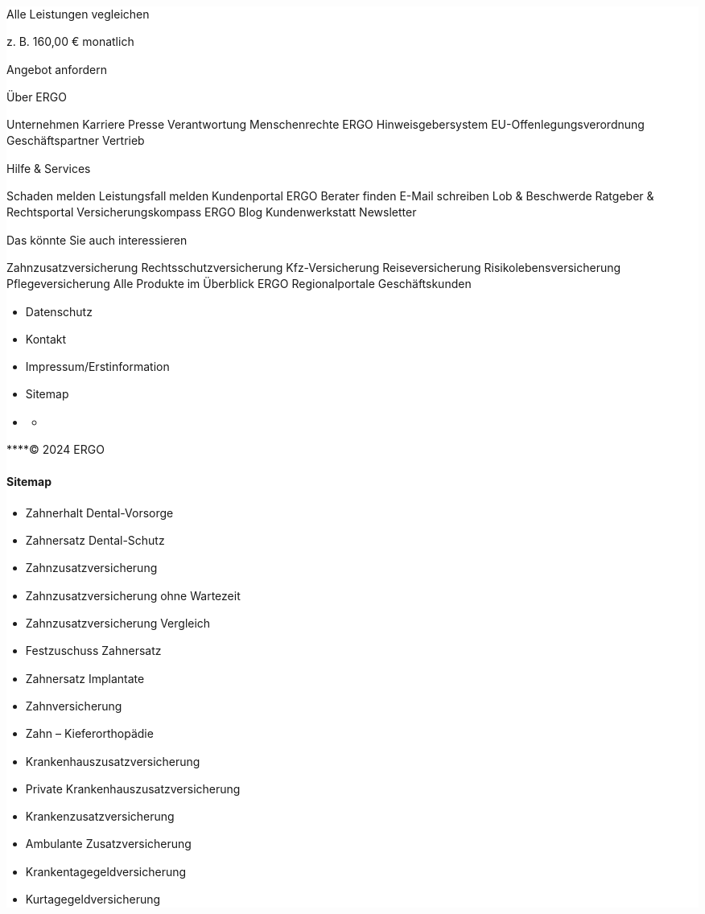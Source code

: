 Alle Leistungen vegleichen

z. B. 160,00 € monatlich

Angebot anfordern

Über ERGO

Unternehmen Karriere Presse Verantwortung Menschenrechte ERGO
Hinweisgebersystem EU-Offenlegungsverordnung Geschäftspartner Vertrieb

Hilfe & Services

Schaden melden Leistungsfall melden Kundenportal ERGO Berater finden E-Mail
schreiben Lob & Beschwerde Ratgeber & Rechtsportal Versicherungskompass ERGO
Blog Kundenwerkstatt Newsletter

Das könnte Sie auch interessieren

Zahnzusatzversicherung Rechtsschutzversicherung Kfz-Versicherung
Reiseversicherung Risikolebensversicherung Pflegeversicherung Alle Produkte im
Überblick ERGO Regionalportale Geschäftskunden

  * Datenschutz
  * Kontakt
  * Impressum/Erstinformation
  * Sitemap

  *   * 

****© 2024 ERGO

#### Sitemap

  * Zahnerhalt Dental-Vorsorge

  * Zahnersatz Dental-Schutz

  * Zahnzusatzversicherung

  * Zahnzusatzversicherung ohne Wartezeit

  * Zahnzusatzversicherung Vergleich

  * Festzuschuss Zahnersatz

  * Zahnersatz Implantate

  * Zahnversicherung

  * Zahn – Kieferorthopädie

  * Krankenhauszusatzversicherung

  * Private Krankenhauszusatzversicherung

  * Krankenzusatzversicherung

  * Ambulante Zusatzversicherung

  * Krankentagegeldversicherung

  * Kurtagegeldversicherung
